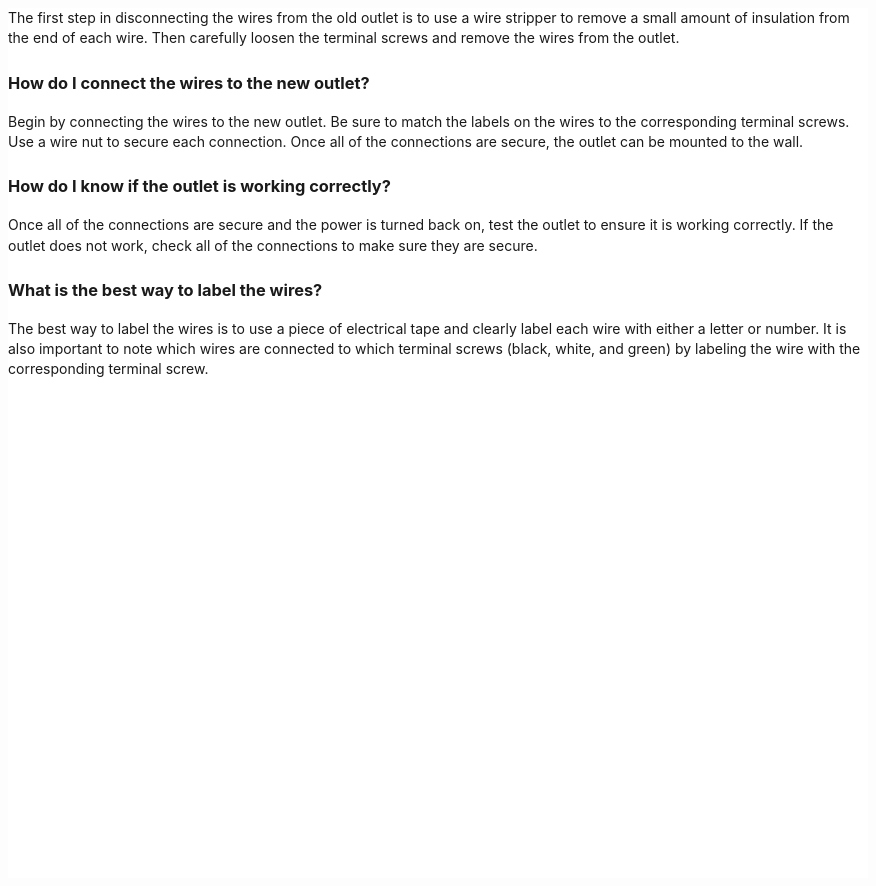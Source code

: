 <p>The first step in disconnecting the wires from the old outlet is to use a wire stripper to remove a small amount of insulation from the end of each wire. Then carefully loosen the terminal screws and remove the wires from the outlet.</p>

<h3>How do I connect the wires to the new outlet?</h3>

<p>Begin by connecting the wires to the new outlet. Be sure to match the labels on the wires to the corresponding terminal screws. Use a wire nut to secure each connection. Once all of the connections are secure, the outlet can be mounted to the wall.</p>

<h3>How do I know if the outlet is working correctly?</h3>

<p>Once all of the connections are secure and the power is turned back on, test the outlet to ensure it is working correctly. If the outlet does not work, check all of the connections to make sure they are secure.</p>

<h3>What is the best way to label the wires?</h3>

<p>The best way to label the wires is to use a piece of electrical tape and clearly label each wire with either a letter or number. It is also important to note which wires are connected to which terminal screws (black, white, and green) by labeling the wire with the corresponding terminal screw.</p>

<div style="position: relative; padding-bottom: 56.25%; overflow: hidden"><iframe src="https://www.youtube.com/embed/nWfEANZOYSk" frameborder="0" allow="accelerometer; autoplay; clipboard-write; encrypted-media; gyroscope; picture-in-picture; web-share" allowfullscreen style="position: absolute; top: 0; left: 0; width: 100%; height: 100%;"></iframe>
</div>